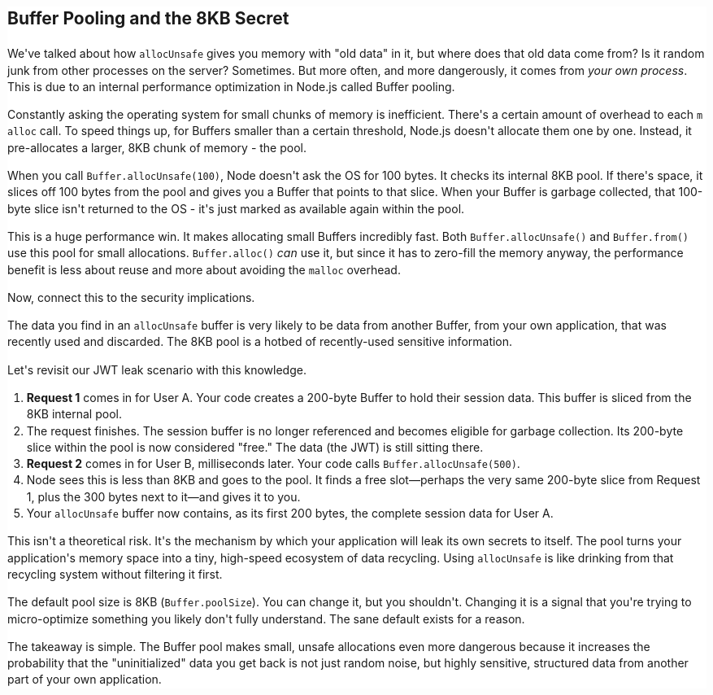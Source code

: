 ## Buffer Pooling and the 8KB Secret

We've talked about how `allocUnsafe` gives you memory with "old data" in it, but where does that old data come from? Is it random junk from other processes on the server? Sometimes. But more often, and more dangerously, it comes from _your own process_. This is due to an internal performance optimization in Node.js called Buffer pooling.

Constantly asking the operating system for small chunks of memory is inefficient. There's a certain amount of overhead to each `malloc` call. To speed things up, for Buffers smaller than a certain threshold, Node.js doesn't allocate them one by one. Instead, it pre-allocates a larger, 8KB chunk of memory - the pool.

When you call `Buffer.allocUnsafe(100)`, Node doesn't ask the OS for 100 bytes. It checks its internal 8KB pool. If there's space, it slices off 100 bytes from the pool and gives you a Buffer that points to that slice. When your Buffer is garbage collected, that 100-byte slice isn't returned to the OS - it's just marked as available again within the pool.

This is a huge performance win. It makes allocating small Buffers incredibly fast. Both `Buffer.allocUnsafe()` and `Buffer.from()` use this pool for small allocations. `Buffer.alloc()` _can_ use it, but since it has to zero-fill the memory anyway, the performance benefit is less about reuse and more about avoiding the `malloc` overhead.

Now, connect this to the security implications.

The data you find in an `allocUnsafe` buffer is very likely to be data from another Buffer, from your own application, that was recently used and discarded. The 8KB pool is a hotbed of recently-used sensitive information.

Let's revisit our JWT leak scenario with this knowledge.

1.  **Request 1** comes in for User A. Your code creates a 200-byte Buffer to hold their session data. This buffer is sliced from the 8KB internal pool.
2.  The request finishes. The session buffer is no longer referenced and becomes eligible for garbage collection. Its 200-byte slice within the pool is now considered "free." The data (the JWT) is still sitting there.
3.  **Request 2** comes in for User B, milliseconds later. Your code calls `Buffer.allocUnsafe(500)`.
4.  Node sees this is less than 8KB and goes to the pool. It finds a free slot—perhaps the very same 200-byte slice from Request 1, plus the 300 bytes next to it—and gives it to you.
5.  Your `allocUnsafe` buffer now contains, as its first 200 bytes, the complete session data for User A.

This isn't a theoretical risk. It's the mechanism by which your application will leak its own secrets to itself. The pool turns your application's memory space into a tiny, high-speed ecosystem of data recycling. Using `allocUnsafe` is like drinking from that recycling system without filtering it first.

The default pool size is 8KB (`Buffer.poolSize`). You can change it, but you shouldn't. Changing it is a signal that you're trying to micro-optimize something you likely don't fully understand. The sane default exists for a reason.

The takeaway is simple. The Buffer pool makes small, unsafe allocations even more dangerous because it increases the probability that the "uninitialized" data you get back is not just random noise, but highly sensitive, structured data from another part of your own application.

